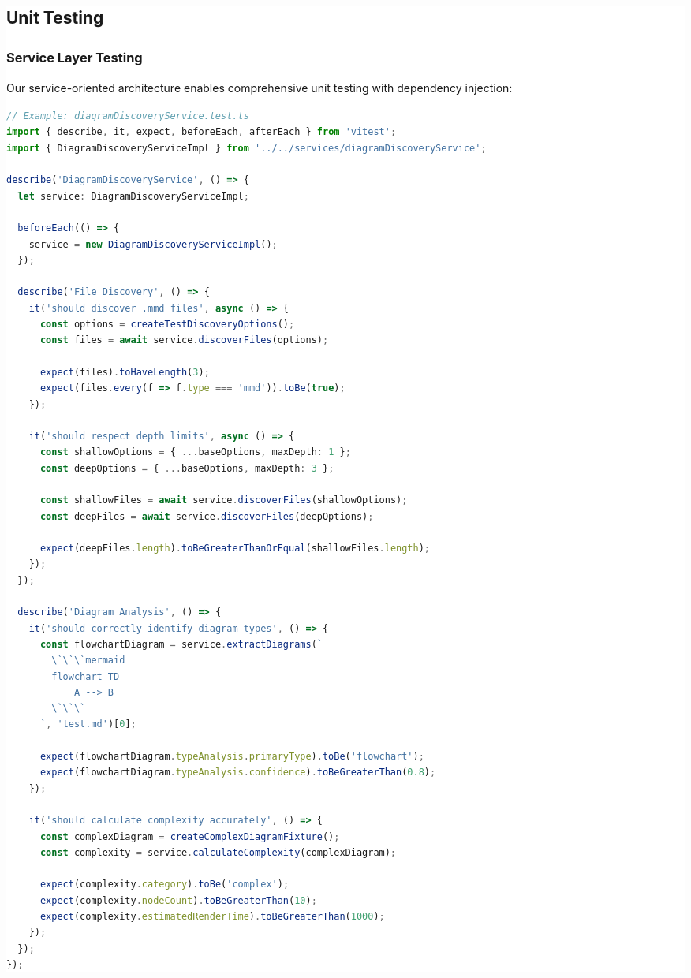 ## Unit Testing

### Service Layer Testing

Our service-oriented architecture enables comprehensive unit testing with dependency injection:

```typescript
// Example: diagramDiscoveryService.test.ts
import { describe, it, expect, beforeEach, afterEach } from 'vitest';
import { DiagramDiscoveryServiceImpl } from '../../services/diagramDiscoveryService';

describe('DiagramDiscoveryService', () => {
  let service: DiagramDiscoveryServiceImpl;
  
  beforeEach(() => {
    service = new DiagramDiscoveryServiceImpl();
  });

  describe('File Discovery', () => {
    it('should discover .mmd files', async () => {
      const options = createTestDiscoveryOptions();
      const files = await service.discoverFiles(options);
      
      expect(files).toHaveLength(3);
      expect(files.every(f => f.type === 'mmd')).toBe(true);
    });

    it('should respect depth limits', async () => {
      const shallowOptions = { ...baseOptions, maxDepth: 1 };
      const deepOptions = { ...baseOptions, maxDepth: 3 };
      
      const shallowFiles = await service.discoverFiles(shallowOptions);
      const deepFiles = await service.discoverFiles(deepOptions);
      
      expect(deepFiles.length).toBeGreaterThanOrEqual(shallowFiles.length);
    });
  });

  describe('Diagram Analysis', () => {
    it('should correctly identify diagram types', () => {
      const flowchartDiagram = service.extractDiagrams(`
        \`\`\`mermaid
        flowchart TD
            A --> B
        \`\`\`
      `, 'test.md')[0];
      
      expect(flowchartDiagram.typeAnalysis.primaryType).toBe('flowchart');
      expect(flowchartDiagram.typeAnalysis.confidence).toBeGreaterThan(0.8);
    });

    it('should calculate complexity accurately', () => {
      const complexDiagram = createComplexDiagramFixture();
      const complexity = service.calculateComplexity(complexDiagram);
      
      expect(complexity.category).toBe('complex');
      expect(complexity.nodeCount).toBeGreaterThan(10);
      expect(complexity.estimatedRenderTime).toBeGreaterThan(1000);
    });
  });
});
```
